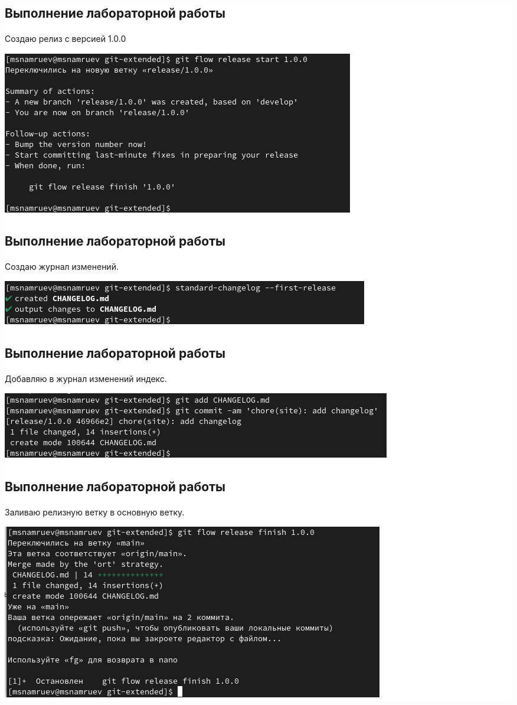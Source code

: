 ## Выполнение лабораторной работы

Создаю релиз с версией 1.0.0 

![Установка релиза 1.0.0](./image/19.png)

## Выполнение лабораторной работы

Создаю журнал изменений.

![Создание журнала изменений](./image/20.png)

## Выполнение лабораторной работы

Добавляю в журнал изменений индекс.

![Добавление индекса в журнал изменений](./image/21.png)

## Выполнение лабораторной работы

Заливаю релизную ветку в основную ветку.

![Залив релизной ветки в основную](./image/22.png)
